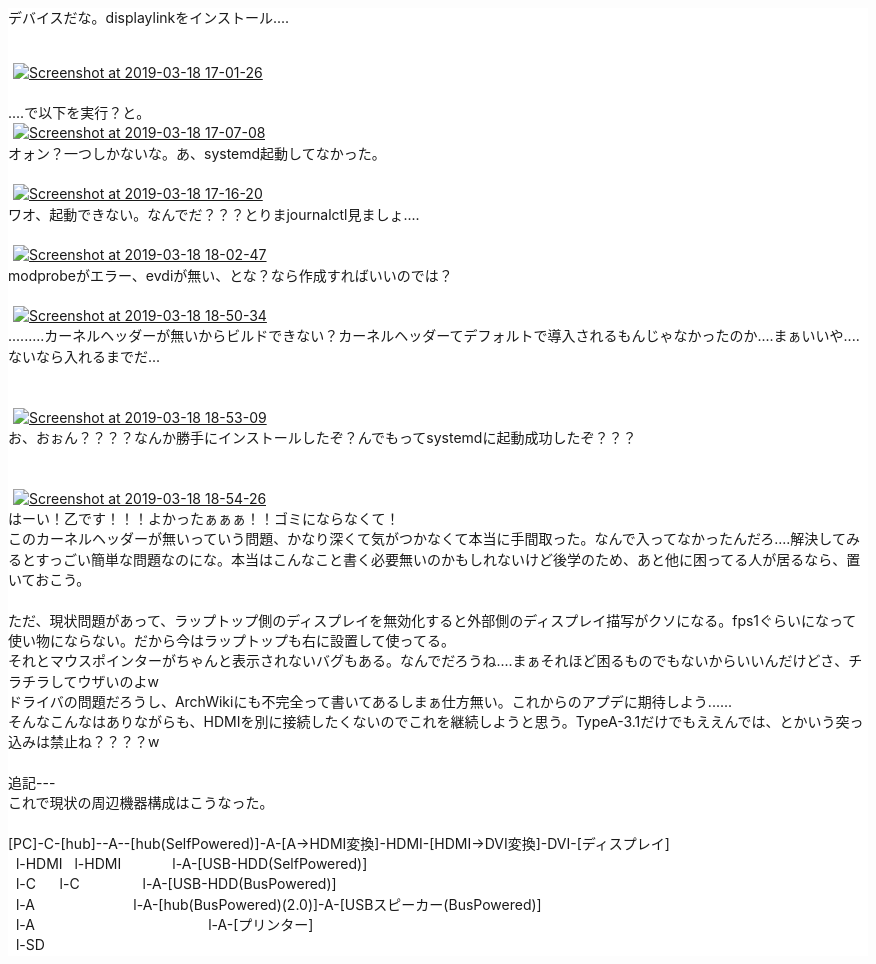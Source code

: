 デバイスだな。displaylinkをインストール....</span></div><div><span class="mw-headline"><br></span></div><div><span class="mw-headline"><a target="_blank" title="Screenshot at 2019-03-18 17-01-26" href="https://livedoor.blogimg.jp/harukin0731/imgs/2/6/26f27155.png"><img class="pict" alt="Screenshot at 2019-03-18 17-01-26" src="https://livedoor.blogimg.jp/harukin0731/imgs/2/6/26f27155-s.png" width="480" hspace="5" height="322" border="0"></a><br></span></div><div><span class="mw-headline"><br></span></div><div><span class="mw-headline">....で以下を実行？と。</span></div><div><span class="mw-headline"><a target="_blank" title="Screenshot at 2019-03-18 17-07-08" href="https://livedoor.blogimg.jp/harukin0731/imgs/6/e/6e5a4057.png"><img class="pict" alt="Screenshot at 2019-03-18 17-07-08" src="https://livedoor.blogimg.jp/harukin0731/imgs/6/e/6e5a4057-s.png" width="480" hspace="5" height="322" border="0"></a><br>オォン？一つしかないな。あ、systemd起動してなかった。</span></div><div><span class="mw-headline"><br></span></div><div><span class="mw-headline"><a target="_blank" title="Screenshot at 2019-03-18 17-16-20" href="https://livedoor.blogimg.jp/harukin0731/imgs/4/e/4e4c34ff.png"><img class="pict" alt="Screenshot at 2019-03-18 17-16-20" src="https://livedoor.blogimg.jp/harukin0731/imgs/4/e/4e4c34ff-s.png" width="480" hspace="5" height="202" border="0"></a><br>ワオ、起動できない。なんでだ？？？とりまjournalctl見ましょ....</span></div><div><span class="mw-headline"><br></span></div><div><span class="mw-headline"><a target="_blank" title="Screenshot at 2019-03-18 18-02-47" href="https://livedoor.blogimg.jp/harukin0731/imgs/1/a/1a927baf.png"><img class="pict" alt="Screenshot at 2019-03-18 18-02-47" src="https://livedoor.blogimg.jp/harukin0731/imgs/1/a/1a927baf-s.png" width="480" hspace="5" height="180" border="0"></a><br>modprobeがエラー、evdiが無い、とな？なら作成すればいいのでは？</span></div><div><span class="mw-headline"><br></span></div><div><span class="mw-headline"><a target="_blank" title="Screenshot at 2019-03-18 18-50-34" href="https://livedoor.blogimg.jp/harukin0731/imgs/6/e/6e6027e7.png"><img class="pict" alt="Screenshot at 2019-03-18 18-50-34" src="https://livedoor.blogimg.jp/harukin0731/imgs/6/e/6e6027e7-s.png" width="480" hspace="5" height="322" border="0"></a><br>.........カーネルヘッダーが無いからビルドできない？カーネルヘッダーてデフォルトで導入されるもんじゃなかったのか....まぁいいや....ないなら入れるまでだ...</span></div><div><span class="mw-headline"><br></span></div><div><span class="mw-headline"><br></span></div><div><span class="mw-headline"><a target="_blank" title="Screenshot at 2019-03-18 18-53-09" href="https://livedoor.blogimg.jp/harukin0731/imgs/f/e/fea48eb5.png"><img class="pict" alt="Screenshot at 2019-03-18 18-53-09" src="https://livedoor.blogimg.jp/harukin0731/imgs/f/e/fea48eb5-s.png" width="480" hspace="5" height="322" border="0"></a><br>お、おぉん？？？？なんか勝手にインストールしたぞ？んでもってsystemdに起動成功したぞ？？？</span></div><div><span class="mw-headline"><br></span></div><div><span class="mw-headline"><br></span></div><div><span class="mw-headline"><a target="_blank" title="Screenshot at 2019-03-18 18-54-26" href="https://livedoor.blogimg.jp/harukin0731/imgs/9/0/9085da90.png"><img class="pict" alt="Screenshot at 2019-03-18 18-54-26" src="https://livedoor.blogimg.jp/harukin0731/imgs/9/0/9085da90-s.png" width="480" hspace="5" height="202" border="0"></a><br>はーい！乙です！！！よかったぁぁぁ！！ゴミにならなくて！</span></div><div><span class="mw-headline">このカーネルヘッダーが無いっていう問題、かなり深くて気がつかなくて本当に手間取った。なんで入ってなかったんだろ....解決してみるとすっごい簡単な問題なのにな。本当はこんなこと書く必要無いのかもしれないけど後学のため、あと他に困ってる人が居るなら、置いておこう。</span></div><div><span class="mw-headline"><br></span></div><div><span class="mw-headline">ただ、現状問題があって、ラップトップ側のディスプレイを無効化すると外部側のディスプレイ描写がクソになる。fps1ぐらいになって使い物にならない。だから今はラップトップも右に設置して使ってる。</span></div><div><span class="mw-headline">それとマウスポインターがちゃんと表示されないバグもある。なんでだろうね....まぁそれほど困るものでもないからいいんだけどさ、チラチラしてウザいのよw</span></div><div><span class="mw-headline">ドライバの問題だろうし、ArchWikiにも不完全って書いてあるしまぁ仕方無い。これからのアプデに期待しよう......<br></span></div><div><span class="mw-headline">そんなこんなはありながらも、HDMIを別に接続したくないのでこれを継続しようと思う。TypeA-3.1だけでもええんでは、とかいう突っ込みは禁止ね？？？？w</span></div><div><span class="mw-headline"><br></span></div><div><span class="mw-headline">追記---</span></div><div><span class="mw-headline">これで現状の周辺機器構成はこうなった。</span></div><div><span class="mw-headline"><br></span></div><div><span class="mw-headline">[PC]-C-[hub]--A--[hub(SelfPowered)]-A-[A→HDMI変換]-HDMI-[HDMI→DVI変換]-DVI-[ディスプレイ]</span></div><div><span class="mw-headline">&nbsp; l-HDMI&nbsp;&nbsp; l-HDMI&nbsp;&nbsp;&nbsp;&nbsp;&nbsp;&nbsp;&nbsp;&nbsp;&nbsp;&nbsp;&nbsp;&nbsp; l-A-[USB-HDD(SelfPowered)]<br></span></div><div><span class="mw-headline">&nbsp; l-C&nbsp;&nbsp;&nbsp;&nbsp;&nbsp; l-C&nbsp;&nbsp;&nbsp;&nbsp;&nbsp;&nbsp;&nbsp;&nbsp;&nbsp;&nbsp;&nbsp;&nbsp;&nbsp;&nbsp;&nbsp; l-A-[USB-HDD(BusPowered)]<br></span></div><div><span class="mw-headline">&nbsp; l-A&nbsp;&nbsp;&nbsp;&nbsp;&nbsp;&nbsp;&nbsp;&nbsp;&nbsp;&nbsp;&nbsp;&nbsp;&nbsp;&nbsp;&nbsp;&nbsp;&nbsp;&nbsp;&nbsp;&nbsp;&nbsp;&nbsp;&nbsp;&nbsp; l-A-[hub(BusPowered)(2.0)]-A-[USBスピーカー(BusPowered)]<br></span></div><div><span class="mw-headline">&nbsp; l-A&nbsp;&nbsp;&nbsp;&nbsp;&nbsp;&nbsp;&nbsp;&nbsp;&nbsp;&nbsp;&nbsp;&nbsp;&nbsp;&nbsp;&nbsp;&nbsp;&nbsp;&nbsp;&nbsp;&nbsp;&nbsp;&nbsp;&nbsp;&nbsp;&nbsp;&nbsp;&nbsp;&nbsp;&nbsp;&nbsp;&nbsp;&nbsp;&nbsp;&nbsp;&nbsp;&nbsp;&nbsp;&nbsp;&nbsp;&nbsp;&nbsp;&nbsp;&nbsp; l-A-[プリンター]<br></span></div><div><span class="mw-headline">&nbsp; l-SD&nbsp;&nbsp;&nbsp;&nbsp;&nbsp;&nbsp;&nbsp;&nbsp;&nbsp;&nbsp;&nbsp;&nbsp;&nbsp;&nbsp;&nbsp;&nbsp;&nbsp;&nbsp;&nbsp;&nbsp;&nbsp;&nbsp;&nbsp;&nbsp;&nbsp;&nbsp;&nbsp;&nbsp;&nbsp;&nbsp;&nbsp;&nbsp;&nbsp;&nbsp;&nbsp;&nbsp;&nbsp;&nbsp;&nbsp;&nbsp;&nbsp;&nbsp;